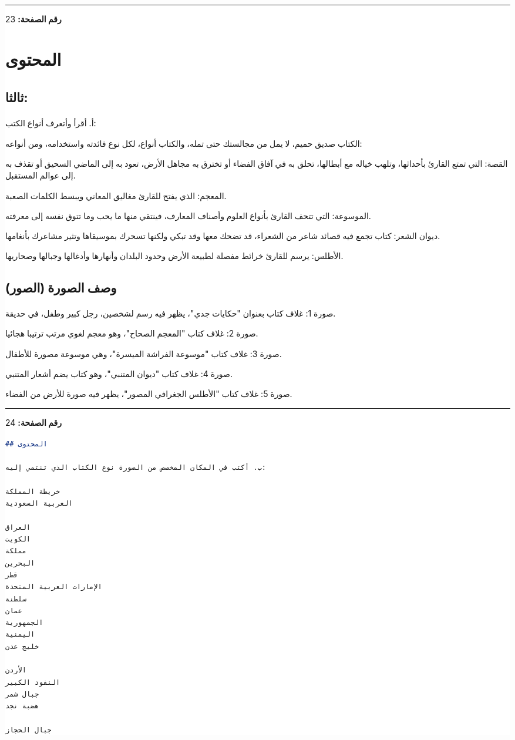 -----------------------------------------

**رقم الصفحة:** 23
# المحتوى

## ثالثا:
أ. أقرأ وأتعرف أنواع الكتب:

الكتاب صديق حميم، لا يمل من مجالستك حتى تمله، والكتاب أنواع، لكل نوع فائدته
واستخدامه، ومن أنواعه:

القصة: التي تمتع القارئ بأحداثها، وتلهب خياله مع أبطالها، تحلق به في
آفاق الفضاء أو تخترق به مجاهل الأرض، تعود به إلى الماضي السحيق أو
تقذف به إلى عوالم المستقبل.

المعجم: الذي يفتح للقارئ مغاليق المعاني ويبسط الكلمات الصعبة.

الموسوعة: التي تتحف القارئ بأنواع العلوم وأصناف المعارف، فينتقي
منها ما يحب وما تتوق نفسه إلى معرفته.

ديوان الشعر: كتاب تجمع فيه قصائد شاعر من الشعراء، قد تضحك معها
وقد تبكي ولكنها تسحرك بموسيقاها وتثير مشاعرك بأنغامها.

الأطلس: يرسم للقارئ خرائط مفصلة لطبيعة الأرض وحدود
البلدان وأنهارها وأدغالها وجبالها وصحاريها.

## وصف الصورة (الصور)

صورة 1: غلاف كتاب بعنوان "حكايات جدي"، يظهر فيه رسم لشخصين، رجل كبير وطفل، في حديقة.

صورة 2: غلاف كتاب "المعجم الصحاح"، وهو معجم لغوي مرتب ترتيبا هجائيا.

صورة 3: غلاف كتاب "موسوعة الفراشة الميسرة"، وهي موسوعة مصورة للأطفال.

صورة 4: غلاف كتاب "ديوان المتنبي"، وهو كتاب يضم أشعار المتنبي.

صورة 5: غلاف كتاب "الأطلس الجغرافي المصور"، يظهر فيه صورة للأرض من الفضاء.

-----------------------------------------

**رقم الصفحة:** 24
```markdown
## المحتوى

ب. أكتب في المكان المخصص من الصورة نوع الكتاب الذي تنتمي إليه:

خريطة المملكة
العربية السعودية

العراق
الكويت
مملكة
البحرين
قطر
الإمارات العربية المتحدة
سلطنة
عمان
الجمهورية
اليمنية
خليج عدن

الأردن
النفود الكبير
جبال شمر
هضبة نجد

جبال الحجاز
```